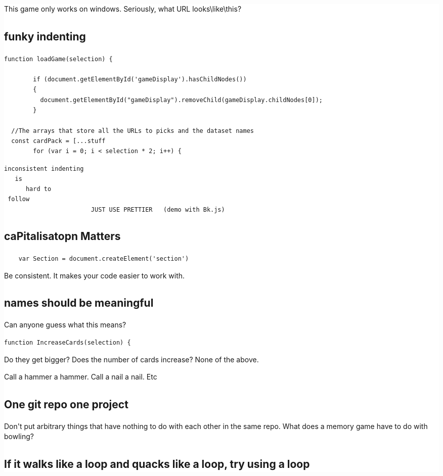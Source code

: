 This game only works on windows. Seriously, what URL looks\like\this?

## funky indenting

```
function loadGame(selection) {

        if (document.getElementById('gameDisplay').hasChildNodes())
        {
          document.getElementById("gameDisplay").removeChild(gameDisplay.childNodes[0]);
        }

  //The arrays that store all the URLs to picks and the dataset names
  const cardPack = [...stuff
        for (var i = 0; i < selection * 2; i++) {

```

```
inconsistent indenting
   is
      hard to
 follow
                        JUST USE PRETTIER   (demo with Bk.js)
```

## caPitalisatopn Matters

```
 	var Section = document.createElement('section')
```

Be consistent. It makes your code easier to work with.

## names should be meaningful

Can anyone guess what this means?

```
function IncreaseCards(selection) {
```

Do they get bigger? Does the number of cards increase? None of the above.

Call a hammer a hammer. Call a nail a nail. Etc

## One git repo one project

Don't put arbitrary things that have nothing to do with each other in the same repo. What does a memory game have to do with bowling?

## If it walks like a loop and quacks like a loop, try using a loop
